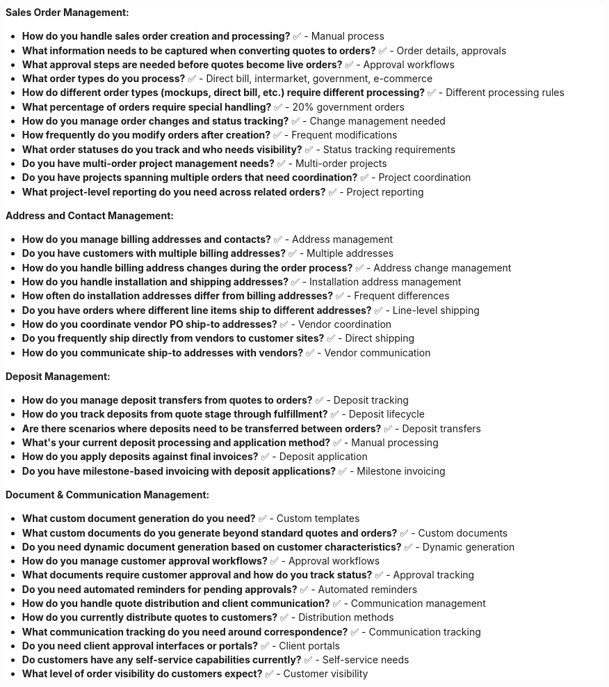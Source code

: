 **Sales Order Management:**
- **How do you handle sales order creation and processing?** ✅ - Manual process
- **What information needs to be captured when converting quotes to orders?** ✅ - Order details, approvals
- **What approval steps are needed before quotes become live orders?** ✅ - Approval workflows
- **What order types do you process?** ✅ - Direct bill, intermarket, government, e-commerce
- **How do different order types (mockups, direct bill, etc.) require different processing?** ✅ - Different processing rules
- **What percentage of orders require special handling?** ✅ - 20% government orders
- **How do you manage order changes and status tracking?** ✅ - Change management needed
- **How frequently do you modify orders after creation?** ✅ - Frequent modifications
- **What order statuses do you track and who needs visibility?** ✅ - Status tracking requirements
- **Do you have multi-order project management needs?** ✅ - Multi-order projects
- **Do you have projects spanning multiple orders that need coordination?** ✅ - Project coordination
- **What project-level reporting do you need across related orders?** ✅ - Project reporting

**Address and Contact Management:**
- **How do you manage billing addresses and contacts?** ✅ - Address management
- **Do you have customers with multiple billing addresses?** ✅ - Multiple addresses
- **How do you handle billing address changes during the order process?** ✅ - Address change management
- **How do you handle installation and shipping addresses?** ✅ - Installation address management
- **How often do installation addresses differ from billing addresses?** ✅ - Frequent differences
- **Do you have orders where different line items ship to different addresses?** ✅ - Line-level shipping
- **How do you coordinate vendor PO ship-to addresses?** ✅ - Vendor coordination
- **Do you frequently ship directly from vendors to customer sites?** ✅ - Direct shipping
- **How do you communicate ship-to addresses with vendors?** ✅ - Vendor communication

**Deposit Management:**
- **How do you manage deposit transfers from quotes to orders?** ✅ - Deposit tracking
- **How do you track deposits from quote stage through fulfillment?** ✅ - Deposit lifecycle
- **Are there scenarios where deposits need to be transferred between orders?** ✅ - Deposit transfers
- **What's your current deposit processing and application method?** ✅ - Manual processing
- **How do you apply deposits against final invoices?** ✅ - Deposit application
- **Do you have milestone-based invoicing with deposit applications?** ✅ - Milestone invoicing

**Document & Communication Management:**
- **What custom document generation do you need?** ✅ - Custom templates
- **What custom documents do you generate beyond standard quotes and orders?** ✅ - Custom documents
- **Do you need dynamic document generation based on customer characteristics?** ✅ - Dynamic generation
- **How do you manage customer approval workflows?** ✅ - Approval workflows
- **What documents require customer approval and how do you track status?** ✅ - Approval tracking
- **Do you need automated reminders for pending approvals?** ✅ - Automated reminders
- **How do you handle quote distribution and client communication?** ✅ - Communication management
- **How do you currently distribute quotes to customers?** ✅ - Distribution methods
- **What communication tracking do you need around correspondence?** ✅ - Communication tracking
- **Do you need client approval interfaces or portals?** ✅ - Client portals
- **Do customers have any self-service capabilities currently?** ✅ - Self-service needs
- **What level of order visibility do customers expect?** ✅ - Customer visibility
